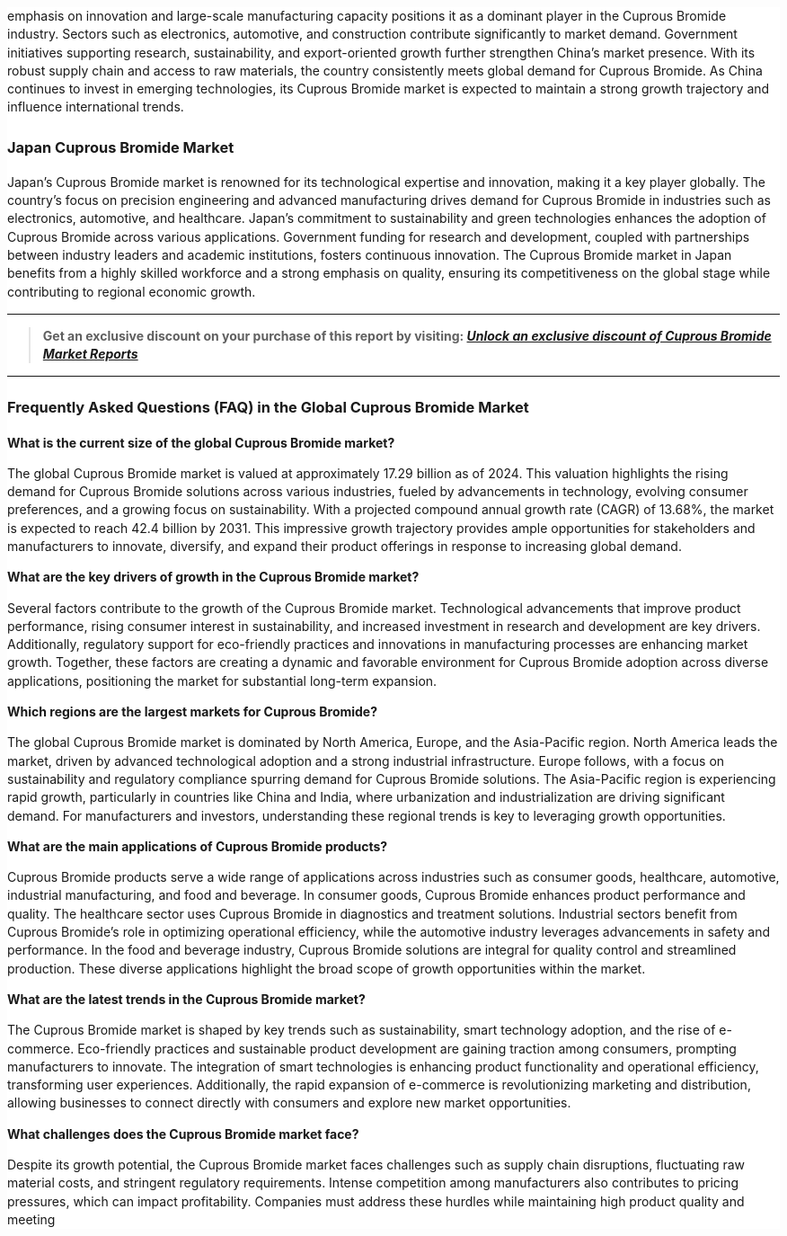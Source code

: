 emphasis on innovation and large-scale manufacturing capacity positions it as a dominant player in the Cuprous Bromide industry. Sectors such as electronics, automotive, and construction contribute significantly to market demand. Government initiatives supporting research, sustainability, and export-oriented growth further strengthen China&rsquo;s market presence. With its robust supply chain and access to raw materials, the country consistently meets global demand for Cuprous Bromide. As China continues to invest in emerging technologies, its Cuprous Bromide market is expected to maintain a strong growth trajectory and influence international trends.</p><h3>Japan Cuprous Bromide Market</h3><p>Japan&rsquo;s Cuprous Bromide market is renowned for its technological expertise and innovation, making it a key player globally. The country&rsquo;s focus on precision engineering and advanced manufacturing drives demand for Cuprous Bromide in industries such as electronics, automotive, and healthcare. Japan&rsquo;s commitment to sustainability and green technologies enhances the adoption of Cuprous Bromide across various applications. Government funding for research and development, coupled with partnerships between industry leaders and academic institutions, fosters continuous innovation. The Cuprous Bromide market in Japan benefits from a highly skilled workforce and a strong emphasis on quality, ensuring its competitiveness on the global stage while contributing to regional economic growth.</p><hr /><blockquote><p><strong>Get an exclusive discount on your purchase of this report by visiting: <em><a href="://marketresearchpulse.com/ask-for-discount/58247?utm_source=Github&amp;utm_medium=052">Unlock an exclusive discount of Cuprous Bromide Market Reports</a></em>&nbsp;</strong></p></blockquote><hr /><h3>Frequently Asked Questions (FAQ) in the Global Cuprous Bromide Market</h3><p><strong>What is the current size of the global Cuprous Bromide market?</strong></p><p>The global Cuprous Bromide market is valued at approximately 17.29 billion as of 2024. This valuation highlights the rising demand for Cuprous Bromide solutions across various industries, fueled by advancements in technology, evolving consumer preferences, and a growing focus on sustainability. With a projected compound annual growth rate (CAGR) of 13.68%, the market is expected to reach 42.4 billion by 2031. This impressive growth trajectory provides ample opportunities for stakeholders and manufacturers to innovate, diversify, and expand their product offerings in response to increasing global demand.</p><p><strong>What are the key drivers of growth in the Cuprous Bromide market?</strong></p><p>Several factors contribute to the growth of the Cuprous Bromide market. Technological advancements that improve product performance, rising consumer interest in sustainability, and increased investment in research and development are key drivers. Additionally, regulatory support for eco-friendly practices and innovations in manufacturing processes are enhancing market growth. Together, these factors are creating a dynamic and favorable environment for Cuprous Bromide adoption across diverse applications, positioning the market for substantial long-term expansion.</p><p><strong>Which regions are the largest markets for Cuprous Bromide?</strong></p><p>The global Cuprous Bromide market is dominated by North America, Europe, and the Asia-Pacific region. North America leads the market, driven by advanced technological adoption and a strong industrial infrastructure. Europe follows, with a focus on sustainability and regulatory compliance spurring demand for Cuprous Bromide solutions. The Asia-Pacific region is experiencing rapid growth, particularly in countries like China and India, where urbanization and industrialization are driving significant demand. For manufacturers and investors, understanding these regional trends is key to leveraging growth opportunities.</p><p><strong>What are the main applications of Cuprous Bromide products?</strong></p><p>Cuprous Bromide products serve a wide range of applications across industries such as consumer goods, healthcare, automotive, industrial manufacturing, and food and beverage. In consumer goods, Cuprous Bromide enhances product performance and quality. The healthcare sector uses Cuprous Bromide in diagnostics and treatment solutions. Industrial sectors benefit from Cuprous Bromide&rsquo;s role in optimizing operational efficiency, while the automotive industry leverages advancements in safety and performance. In the food and beverage industry, Cuprous Bromide solutions are integral for quality control and streamlined production. These diverse applications highlight the broad scope of growth opportunities within the market.</p><p><strong>What are the latest trends in the Cuprous Bromide market?</strong></p><p>The Cuprous Bromide market is shaped by key trends such as sustainability, smart technology adoption, and the rise of e-commerce. Eco-friendly practices and sustainable product development are gaining traction among consumers, prompting manufacturers to innovate. The integration of smart technologies is enhancing product functionality and operational efficiency, transforming user experiences. Additionally, the rapid expansion of e-commerce is revolutionizing marketing and distribution, allowing businesses to connect directly with consumers and explore new market opportunities.</p><p><strong>What challenges does the Cuprous Bromide market face?</strong></p><p>Despite its growth potential, the Cuprous Bromide market faces challenges such as supply chain disruptions, fluctuating raw material costs, and stringent regulatory requirements. Intense competition among manufacturers also contributes to pricing pressures, which can impact profitability. Companies must address these hurdles while maintaining high product quality and meeting
